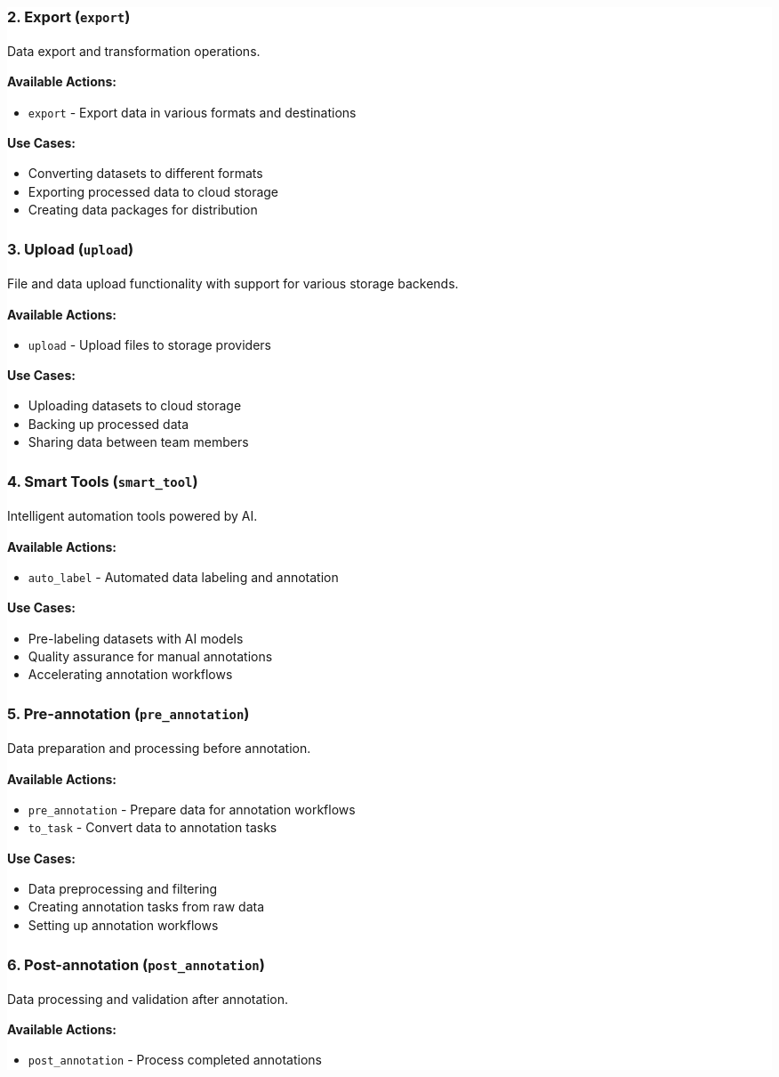 ### 2. Export (`export`)

Data export and transformation operations.

**Available Actions:**
- `export` - Export data in various formats and destinations

**Use Cases:**
- Converting datasets to different formats
- Exporting processed data to cloud storage
- Creating data packages for distribution

### 3. Upload (`upload`)

File and data upload functionality with support for various storage backends.

**Available Actions:**
- `upload` - Upload files to storage providers

**Use Cases:**
- Uploading datasets to cloud storage
- Backing up processed data
- Sharing data between team members

### 4. Smart Tools (`smart_tool`)

Intelligent automation tools powered by AI.

**Available Actions:**
- `auto_label` - Automated data labeling and annotation

**Use Cases:**
- Pre-labeling datasets with AI models
- Quality assurance for manual annotations
- Accelerating annotation workflows

### 5. Pre-annotation (`pre_annotation`)

Data preparation and processing before annotation.

**Available Actions:**
- `pre_annotation` - Prepare data for annotation workflows
- `to_task` - Convert data to annotation tasks

**Use Cases:**
- Data preprocessing and filtering
- Creating annotation tasks from raw data
- Setting up annotation workflows

### 6. Post-annotation (`post_annotation`)

Data processing and validation after annotation.

**Available Actions:**
- `post_annotation` - Process completed annotations
